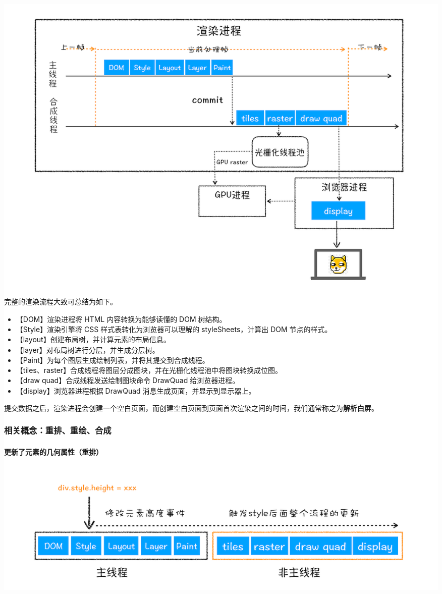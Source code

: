 ![ ](./img/whole-render-pipeline.png)

完整的渲染流程大致可总结为如下。

- 【DOM】渲染进程将 HTML 内容转换为能够读懂的 DOM 树结构。
- 【Style】渲染引擎将 CSS 样式表转化为浏览器可以理解的 styleSheets，计算出 DOM 节点的样式。
- 【layout】创建布局树，并计算元素的布局信息。
- 【layer】对布局树进行分层，并生成分层树。
- 【Paint】为每个图层生成绘制列表，并将其提交到合成线程。
- 【tiles、raster】合成线程将图层分成图块，并在光栅化线程池中将图块转换成位图。
- 【draw quad】合成线程发送绘制图块命令 DrawQuad 给浏览器进程。
- 【display】浏览器进程根据 DrawQuad 消息生成页面，并显示到显示器上。

提交数据之后，渲染进程会创建一个空白页面，而创建空白页面到页面首次渲染之间的时间，我们通常称之为**解析白屏**。

### 相关概念：重排、重绘、合成

#### 更新了元素的几何属性（重排）

![ ](./img/reflow.png)
